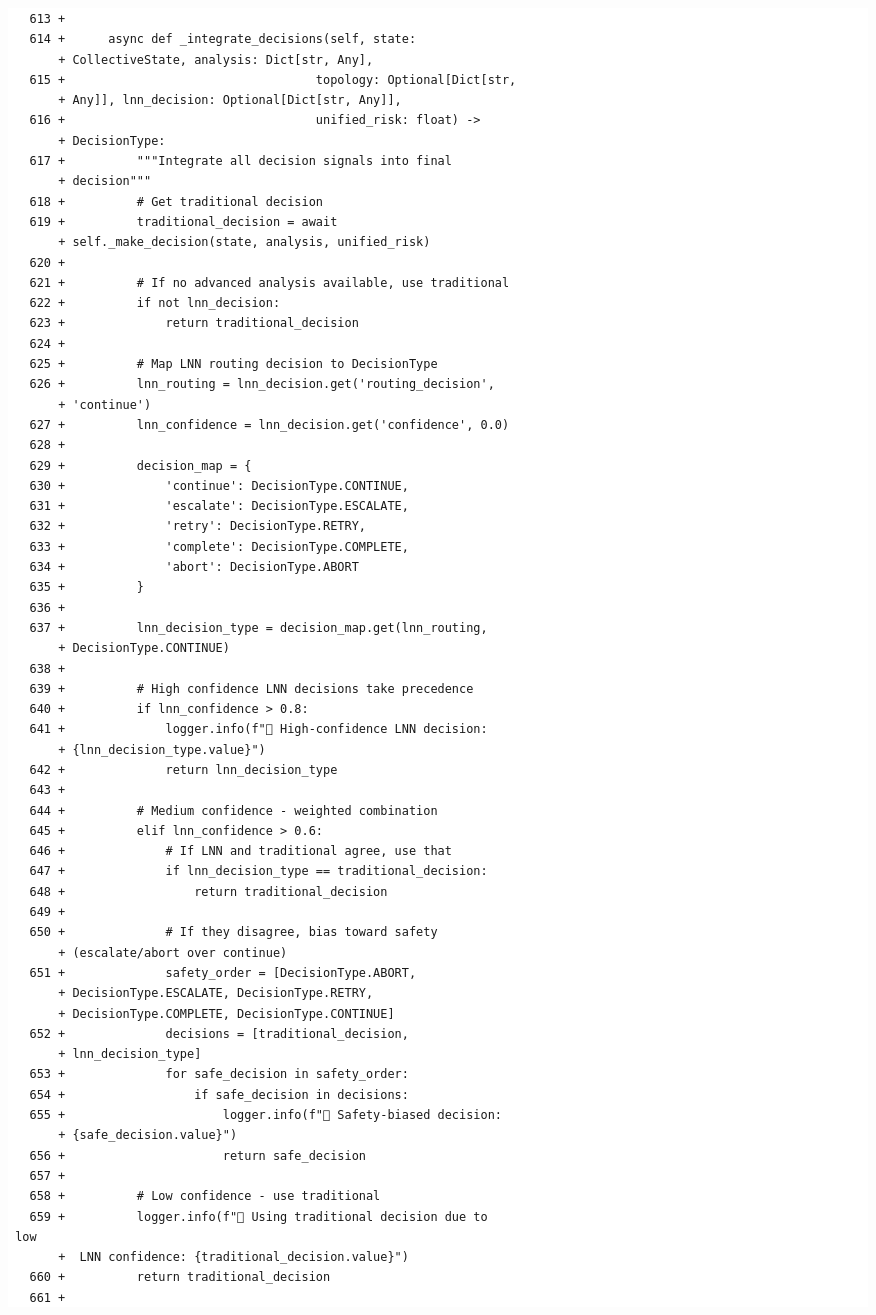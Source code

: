        613 +      
       614 +      async def _integrate_decisions(self, state: 
           + CollectiveState, analysis: Dict[str, Any],
       615 +                                   topology: Optional[Dict[str, 
           + Any]], lnn_decision: Optional[Dict[str, Any]],
       616 +                                   unified_risk: float) -> 
           + DecisionType:
       617 +          """Integrate all decision signals into final 
           + decision"""
       618 +          # Get traditional decision
       619 +          traditional_decision = await 
           + self._make_decision(state, analysis, unified_risk)
       620 +          
       621 +          # If no advanced analysis available, use traditional
       622 +          if not lnn_decision:
       623 +              return traditional_decision
       624 +          
       625 +          # Map LNN routing decision to DecisionType
       626 +          lnn_routing = lnn_decision.get('routing_decision', 
           + 'continue')
       627 +          lnn_confidence = lnn_decision.get('confidence', 0.0)
       628 +          
       629 +          decision_map = {
       630 +              'continue': DecisionType.CONTINUE,
       631 +              'escalate': DecisionType.ESCALATE,
       632 +              'retry': DecisionType.RETRY,
       633 +              'complete': DecisionType.COMPLETE,
       634 +              'abort': DecisionType.ABORT
       635 +          }
       636 +          
       637 +          lnn_decision_type = decision_map.get(lnn_routing, 
           + DecisionType.CONTINUE)
       638 +          
       639 +          # High confidence LNN decisions take precedence
       640 +          if lnn_confidence > 0.8:
       641 +              logger.info(f"🧠 High-confidence LNN decision: 
           + {lnn_decision_type.value}")
       642 +              return lnn_decision_type
       643 +          
       644 +          # Medium confidence - weighted combination
       645 +          elif lnn_confidence > 0.6:
       646 +              # If LNN and traditional agree, use that
       647 +              if lnn_decision_type == traditional_decision:
       648 +                  return traditional_decision
       649 +              
       650 +              # If they disagree, bias toward safety 
           + (escalate/abort over continue)
       651 +              safety_order = [DecisionType.ABORT, 
           + DecisionType.ESCALATE, DecisionType.RETRY, 
           + DecisionType.COMPLETE, DecisionType.CONTINUE]
       652 +              decisions = [traditional_decision, 
           + lnn_decision_type]
       653 +              for safe_decision in safety_order:
       654 +                  if safe_decision in decisions:
       655 +                      logger.info(f"🧠 Safety-biased decision: 
           + {safe_decision.value}")
       656 +                      return safe_decision
       657 +          
       658 +          # Low confidence - use traditional
       659 +          logger.info(f"🧠 Using traditional decision due to 
     low
           +  LNN confidence: {traditional_decision.value}")
       660 +          return traditional_decision
       661 +      